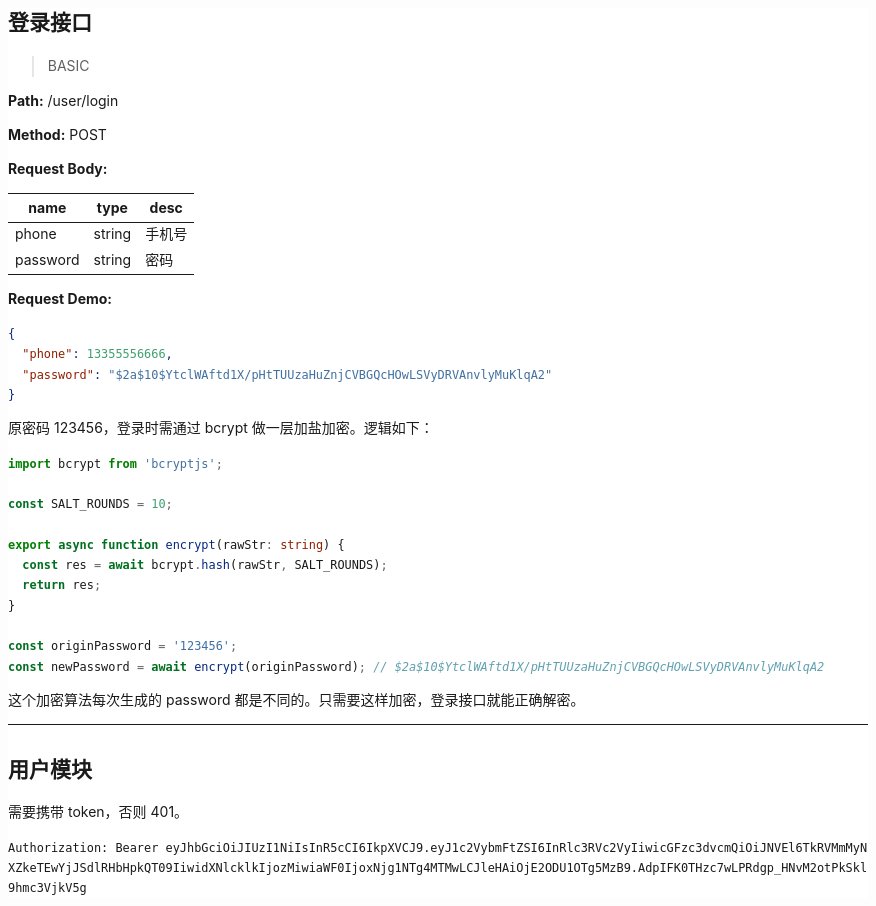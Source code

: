 
## 登录接口

> BASIC

**Path:** /user/login

**Method:** POST

**Request Body:**

| name     | type   | desc   |
| -------- | ------ | ------ |
| phone    | string | 手机号 |
| password | string | 密码   |

**Request Demo:**

```json
{
  "phone": 13355556666,
  "password": "$2a$10$YtclWAftd1X/pHtTUUzaHuZnjCVBGQcHOwLSVyDRVAnvlyMuKlqA2"
}
```

原密码 123456，登录时需通过 bcrypt 做一层加盐加密。逻辑如下：

```ts
import bcrypt from 'bcryptjs';

const SALT_ROUNDS = 10;

export async function encrypt(rawStr: string) {
  const res = await bcrypt.hash(rawStr, SALT_ROUNDS);
  return res;
}

const originPassword = '123456';
const newPassword = await encrypt(originPassword); // $2a$10$YtclWAftd1X/pHtTUUzaHuZnjCVBGQcHOwLSVyDRVAnvlyMuKlqA2
```

这个加密算法每次生成的 password 都是不同的。只需要这样加密，登录接口就能正确解密。

---

## 用户模块

需要携带 token，否则 401。

```
Authorization: Bearer eyJhbGciOiJIUzI1NiIsInR5cCI6IkpXVCJ9.eyJ1c2VybmFtZSI6InRlc3RVc2VyIiwicGFzc3dvcmQiOiJNVEl6TkRVMmMyNXZkeTEwYjJSdlRHbHpkQT09IiwidXNlcklkIjozMiwiaWF0IjoxNjg1NTg4MTMwLCJleHAiOjE2ODU1OTg5MzB9.AdpIFK0THzc7wLPRdgp_HNvM2otPkSkl9hmc3VjkV5g
```
